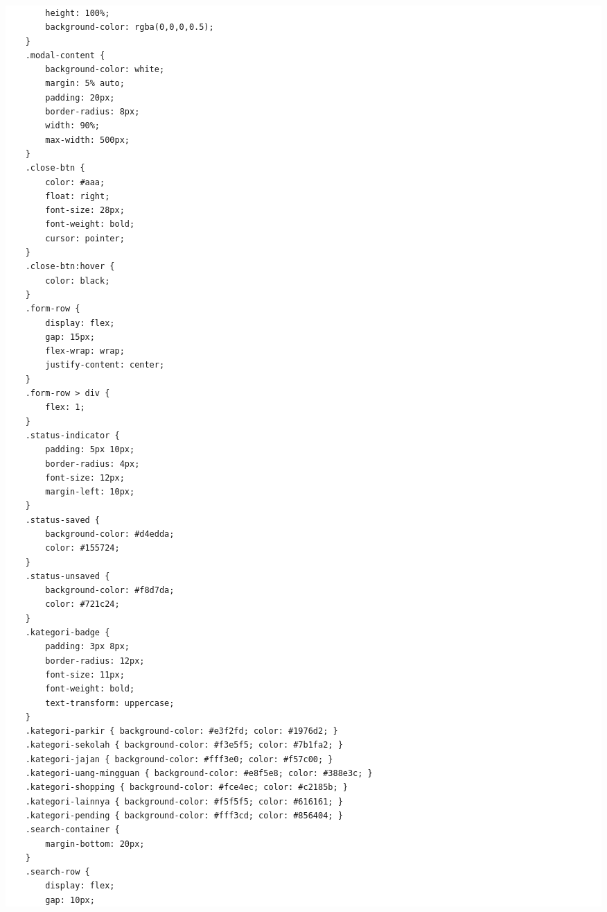             height: 100%;
            background-color: rgba(0,0,0,0.5);
        }
        .modal-content {
            background-color: white;
            margin: 5% auto;
            padding: 20px;
            border-radius: 8px;
            width: 90%;
            max-width: 500px;
        }
        .close-btn {
            color: #aaa;
            float: right;
            font-size: 28px;
            font-weight: bold;
            cursor: pointer;
        }
        .close-btn:hover {
            color: black;
        }
        .form-row {
            display: flex;
            gap: 15px;
            flex-wrap: wrap;
            justify-content: center;
        }
        .form-row > div {
            flex: 1;
        }
        .status-indicator {
            padding: 5px 10px;
            border-radius: 4px;
            font-size: 12px;
            margin-left: 10px;
        }
        .status-saved {
            background-color: #d4edda;
            color: #155724;
        }
        .status-unsaved {
            background-color: #f8d7da;
            color: #721c24;
        }
        .kategori-badge {
            padding: 3px 8px;
            border-radius: 12px;
            font-size: 11px;
            font-weight: bold;
            text-transform: uppercase;
        }
        .kategori-parkir { background-color: #e3f2fd; color: #1976d2; }
        .kategori-sekolah { background-color: #f3e5f5; color: #7b1fa2; }
        .kategori-jajan { background-color: #fff3e0; color: #f57c00; }
        .kategori-uang-mingguan { background-color: #e8f5e8; color: #388e3c; }
        .kategori-shopping { background-color: #fce4ec; color: #c2185b; }
        .kategori-lainnya { background-color: #f5f5f5; color: #616161; }
        .kategori-pending { background-color: #fff3cd; color: #856404; }
        .search-container {
            margin-bottom: 20px;
        }
        .search-row {
            display: flex;
            gap: 10px;
